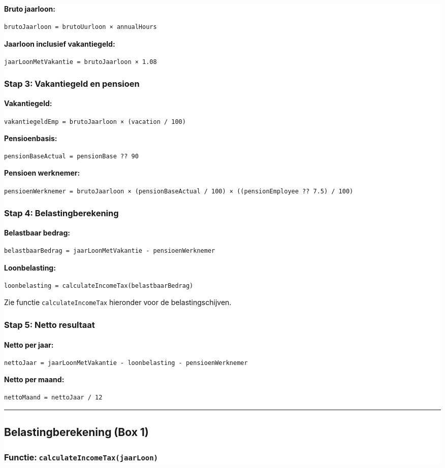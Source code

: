 **Bruto jaarloon:**
```
brutoJaarloon = brutoUurloon × annualHours
```

**Jaarloon inclusief vakantiegeld:**
```
jaarLoonMetVakantie = brutoJaarloon × 1.08
```

### Stap 3: Vakantiegeld en pensioen

**Vakantiegeld:**
```
vakantiegeldEmp = brutoJaarloon × (vacation / 100)
```

**Pensioenbasis:**
```
pensionBaseActual = pensionBase ?? 90
```

**Pensioen werknemer:**
```
pensioenWerknemer = brutoJaarloon × (pensionBaseActual / 100) × ((pensionEmployee ?? 7.5) / 100)
```

### Stap 4: Belastingberekening

**Belastbaar bedrag:**
```
belastbaarBedrag = jaarLoonMetVakantie - pensioenWerknemer
```

**Loonbelasting:**
```
loonbelasting = calculateIncomeTax(belastbaarBedrag)
```

Zie functie `calculateIncomeTax` hieronder voor de belastingschijven.

### Stap 5: Netto resultaat

**Netto per jaar:**
```
nettoJaar = jaarLoonMetVakantie - loonbelasting - pensioenWerknemer
```

**Netto per maand:**
```
nettoMaand = nettoJaar / 12
```

---

## Belastingberekening (Box 1)

### Functie: `calculateIncomeTax(jaarLoon)`
